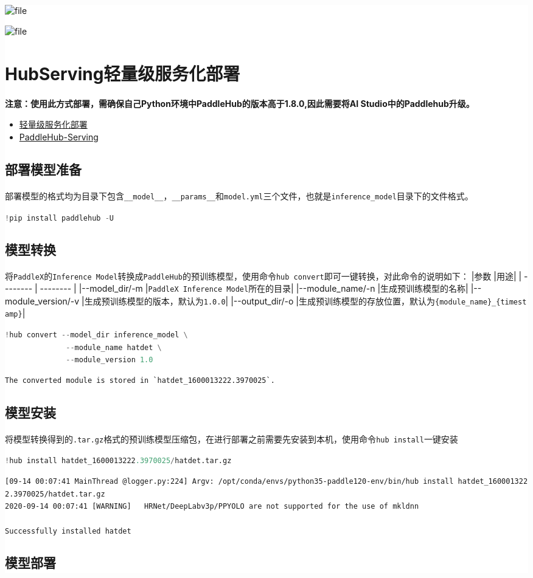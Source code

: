 ![file](https://ai-studio-static-online.cdn.bcebos.com/3815e7dcd7ce498096ebb7f319c0c139896c9661e4d24d7c8a6ac24e67dfc026)

![file](https://ai-studio-static-online.cdn.bcebos.com/e3369fce0eaa4aa3b41d3473f13f6d0221dd701dcc7b4fe9a0bb3887147291e0)



# HubServing轻量级服务化部署
**注意：使用此方式部署，需确保自己Python环境中PaddleHub的版本高于1.8.0,因此需要将AI Studio中的Paddlehub升级。**
- [轻量级服务化部署](https://github.com/paddlepaddle/PaddleX/blob/develop/docs/deploy/hub_serving.md)
- [PaddleHub-Serving](https://github.com/PaddlePaddle/PaddleHub/blob/develop/docs/tutorial/serving.md)
## 部署模型准备

部署模型的格式均为目录下包含`__model__`，`__params__`和`model.yml`三个文件，也就是`inference_model`目录下的文件格式。


```python
!pip install paddlehub -U
```

## 模型转换

将`PaddleX`的`Inference Model`转换成`PaddleHub`的预训练模型，使用命令`hub convert`即可一键转换，对此命令的说明如下：
|参数	|用途|
| -------- | -------- |
|--model_dir/-m |`PaddleX Inference Model`所在的目录|
|--module_name/-n |生成预训练模型的名称|
|--module_version/-v |生成预训练模型的版本，默认为`1.0.0`|
|--output_dir/-o |生成预训练模型的存放位置，默认为`{module_name}_{timestamp}`|


```python
!hub convert --model_dir inference_model \
              --module_name hatdet \
              --module_version 1.0 
```

    The converted module is stored in `hatdet_1600013222.3970025`.


## 模型安装

将模型转换得到的`.tar.gz`格式的预训练模型压缩包，在进行部署之前需要先安装到本机，使用命令`hub install`一键安装


```python
!hub install hatdet_1600013222.3970025/hatdet.tar.gz
```

    [09-14 00:07:41 MainThread @logger.py:224] Argv: /opt/conda/envs/python35-paddle120-env/bin/hub install hatdet_1600013222.3970025/hatdet.tar.gz
    2020-09-14 00:07:41 [WARNING]	HRNet/DeepLabv3p/PPYOLO are not supported for the use of mkldnn
    
    Successfully installed hatdet


## 模型部署
